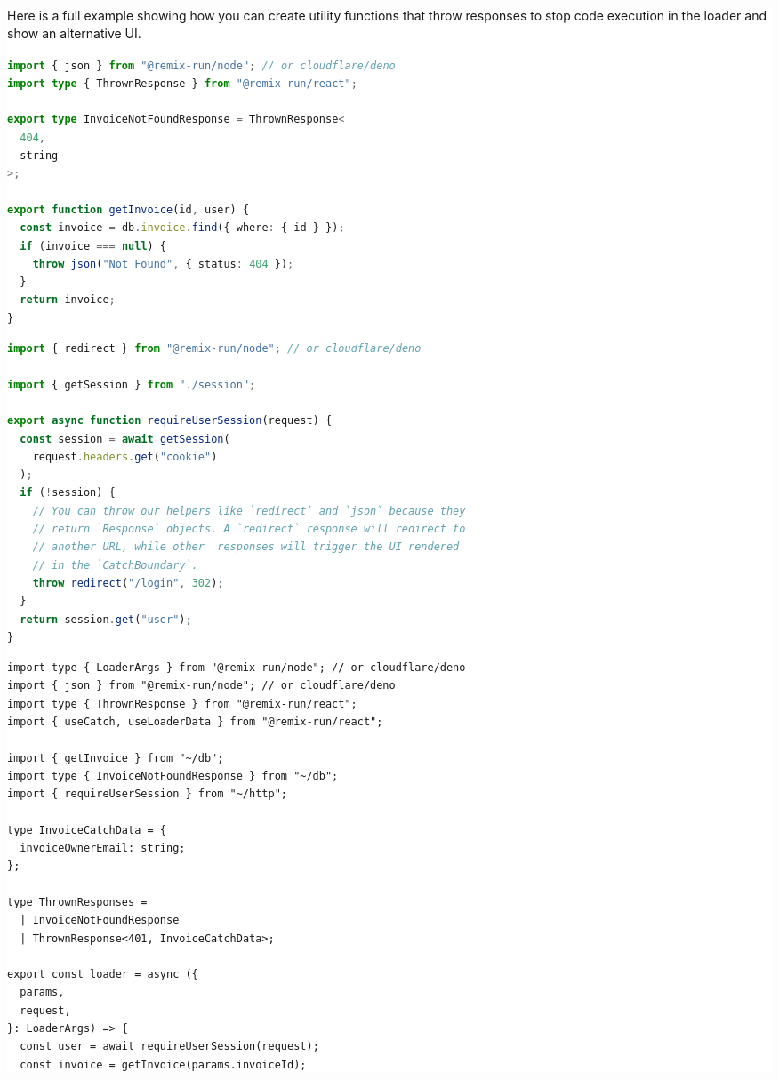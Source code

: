 Here is a full example showing how you can create utility functions that throw responses to stop code execution in the loader and show an alternative UI.

```ts filename=app/db.ts
import { json } from "@remix-run/node"; // or cloudflare/deno
import type { ThrownResponse } from "@remix-run/react";

export type InvoiceNotFoundResponse = ThrownResponse<
  404,
  string
>;

export function getInvoice(id, user) {
  const invoice = db.invoice.find({ where: { id } });
  if (invoice === null) {
    throw json("Not Found", { status: 404 });
  }
  return invoice;
}
```

```ts filename=app/http.ts
import { redirect } from "@remix-run/node"; // or cloudflare/deno

import { getSession } from "./session";

export async function requireUserSession(request) {
  const session = await getSession(
    request.headers.get("cookie")
  );
  if (!session) {
    // You can throw our helpers like `redirect` and `json` because they
    // return `Response` objects. A `redirect` response will redirect to
    // another URL, while other  responses will trigger the UI rendered
    // in the `CatchBoundary`.
    throw redirect("/login", 302);
  }
  return session.get("user");
}
```

```tsx filename=app/routes/invoice/$invoiceId.tsx
import type { LoaderArgs } from "@remix-run/node"; // or cloudflare/deno
import { json } from "@remix-run/node"; // or cloudflare/deno
import type { ThrownResponse } from "@remix-run/react";
import { useCatch, useLoaderData } from "@remix-run/react";

import { getInvoice } from "~/db";
import type { InvoiceNotFoundResponse } from "~/db";
import { requireUserSession } from "~/http";

type InvoiceCatchData = {
  invoiceOwnerEmail: string;
};

type ThrownResponses =
  | InvoiceNotFoundResponse
  | ThrownResponse<401, InvoiceCatchData>;

export const loader = async ({
  params,
  request,
}: LoaderArgs) => {
  const user = await requireUserSession(request);
  const invoice = getInvoice(params.invoiceId);

```